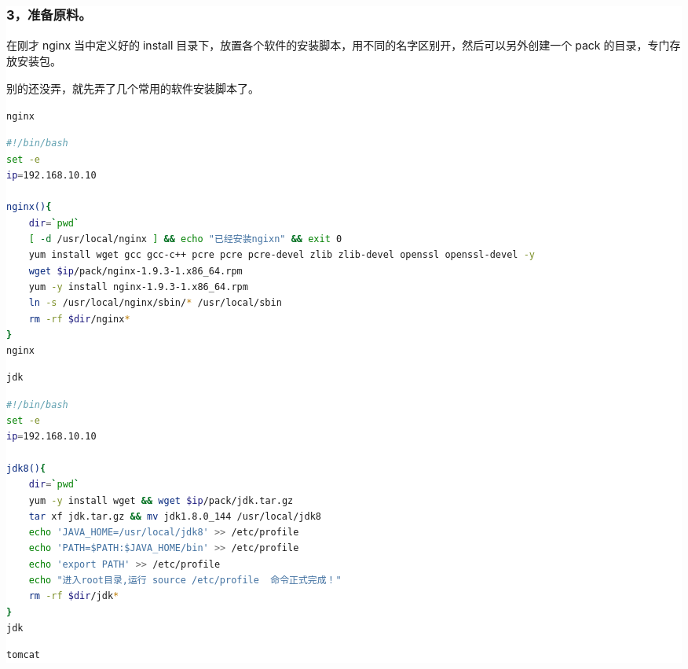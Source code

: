 

### 3，准备原料。



在刚才 nginx 当中定义好的 install 目录下，放置各个软件的安装脚本，用不同的名字区别开，然后可以另外创建一个 pack 的目录，专门存放安装包。



别的还没弄，就先弄了几个常用的软件安装脚本了。



`nginx`



```sh
#!/bin/bash
set -e
ip=192.168.10.10
 
nginx(){
    dir=`pwd`
    [ -d /usr/local/nginx ] && echo "已经安装ngixn" && exit 0
    yum install wget gcc gcc-c++ pcre pcre pcre-devel zlib zlib-devel openssl openssl-devel -y
    wget $ip/pack/nginx-1.9.3-1.x86_64.rpm
    yum -y install nginx-1.9.3-1.x86_64.rpm
    ln -s /usr/local/nginx/sbin/* /usr/local/sbin
    rm -rf $dir/nginx*
}
nginx
```



`jdk`



```sh
#!/bin/bash
set -e
ip=192.168.10.10
 
jdk8(){
    dir=`pwd`
    yum -y install wget && wget $ip/pack/jdk.tar.gz
    tar xf jdk.tar.gz && mv jdk1.8.0_144 /usr/local/jdk8
    echo 'JAVA_HOME=/usr/local/jdk8' >> /etc/profile
    echo 'PATH=$PATH:$JAVA_HOME/bin' >> /etc/profile
    echo 'export PATH' >> /etc/profile
    echo "进入root目录,运行 source /etc/profile  命令正式完成！"
    rm -rf $dir/jdk*
}
jdk
```



`tomcat`
